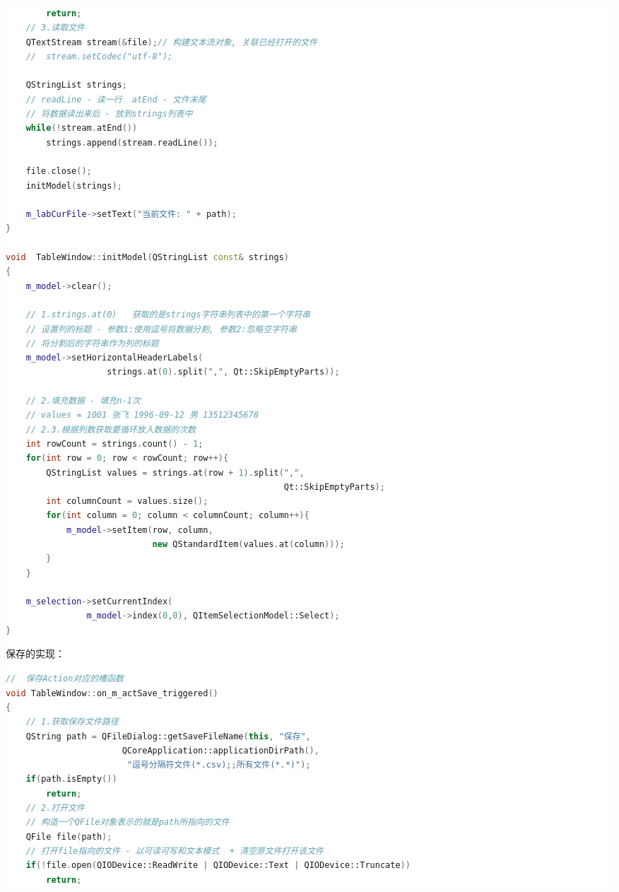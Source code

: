 ```cpp
        return;
    // 3.读取文件
    QTextStream stream(&file);// 构建文本流对象, 关联已经打开的文件
    //  stream.setCodec("utf-8");

    QStringList strings;
    // readLine - 读一行  atEnd - 文件末尾
    // 将数据读出来后 - 放到strings列表中
    while(!stream.atEnd())
        strings.append(stream.readLine());

    file.close();
    initModel(strings);

    m_labCurFile->setText("当前文件: " + path);
}

void  TableWindow::initModel(QStringList const& strings)
{
    m_model->clear();

    // 1.strings.at(0)   获取的是strings字符串列表中的第一个字符串
    // 设置列的标题 - 参数1:使用逗号将数据分割, 参数2:忽略空字符串
    // 将分割后的字符串作为列的标题
    m_model->setHorizontalHeaderLabels(
                    strings.at(0).split(",", Qt::SkipEmptyParts));

    // 2.填充数据 - 填充n-1次
    // values = 1001 张飞 1996-09-12 男 13512345678
    // 2.3.根据列数获取要循环放入数据的次数
    int rowCount = strings.count() - 1;
    for(int row = 0; row < rowCount; row++){
        QStringList values = strings.at(row + 1).split(",",
                                                       Qt::SkipEmptyParts);
        int columnCount = values.size();
        for(int column = 0; column < columnCount; column++){
            m_model->setItem(row, column,
                             new QStandardItem(values.at(column)));
        }
    }

    m_selection->setCurrentIndex(
                m_model->index(0,0), QItemSelectionModel::Select);
}
```

保存的实现：

```cpp
//  保存Action对应的槽函数
void TableWindow::on_m_actSave_triggered()
{
    // 1.获取保存文件路径
    QString path = QFileDialog::getSaveFileName(this, "保存",
                       QCoreApplication::applicationDirPath(),
                        "逗号分隔符文件(*.csv);;所有文件(*.*)");
    if(path.isEmpty())
        return;
    // 2.打开文件
    // 构造一个QFile对象表示的就是path所指向的文件
    QFile file(path);
    // 打开file指向的文件 - 以可读可写和文本模式  + 清空原文件打开该文件
    if(!file.open(QIODevice::ReadWrite | QIODevice::Text | QIODevice::Truncate))
        return;
```